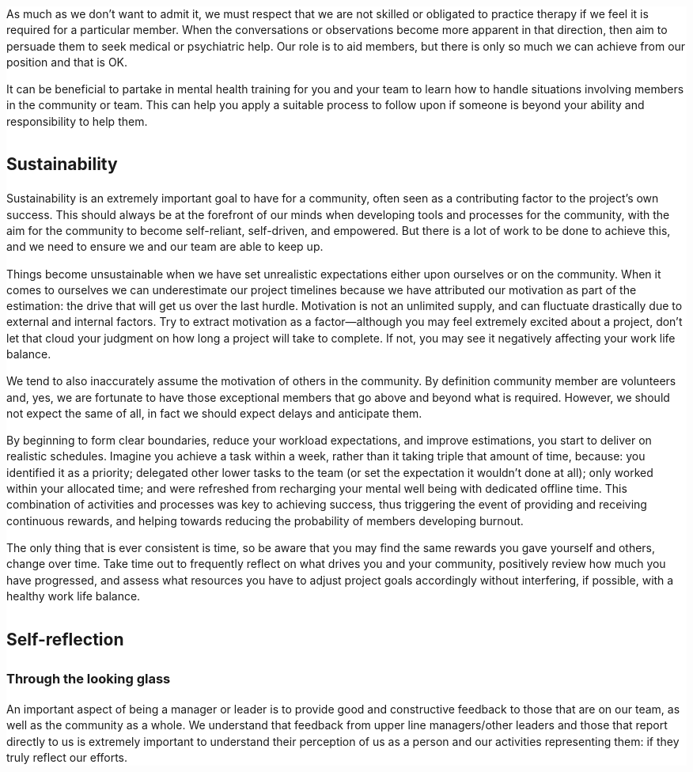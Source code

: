 As much as we don’t want to admit it, we must respect that we are not skilled or obligated to practice therapy if we feel it is required for a particular member. When the conversations or observations become more apparent in that direction, then aim to persuade them to seek medical or psychiatric help. Our role is to aid members, but there is only so much we can achieve from our position and that is OK.

It can be beneficial to partake in mental health training for you and your team to learn how to handle situations involving members in the community or team. This can help you apply a suitable process to follow upon if someone is beyond your ability and responsibility to help them.

## Sustainability

Sustainability is an extremely important goal to have for a community, often seen as a contributing factor to the project’s own success. This should always be at the forefront of our minds when developing tools and processes for the community, with the aim for the community to become self-reliant, self-driven, and empowered. But there is a lot of work to be done to achieve this, and we need to ensure we and our team are able to keep up.

Things become unsustainable when we have set unrealistic expectations either upon ourselves or on the community. When it comes to ourselves we can underestimate our project timelines because we have attributed our motivation as part of the estimation: the drive that will get us over the last hurdle. Motivation is not an unlimited supply, and can fluctuate drastically due to external and internal factors. Try to extract motivation as a factor—although you may feel extremely excited about a project, don’t let that cloud your judgment on how long a project will take to complete. If not, you may see it negatively affecting your work life balance.

We tend to also inaccurately assume the motivation of others in the community. By definition community member are volunteers and, yes, we are fortunate to have those exceptional members that go above and beyond what is required. However, we should not expect the same of all, in fact we should expect delays and anticipate them.

By beginning to form clear boundaries, reduce your workload expectations, and improve estimations, you start to deliver on realistic schedules. Imagine you achieve a task within a week, rather than it taking triple that amount of time, because: you identified it as a priority; delegated other lower tasks to the team (or set the expectation it wouldn’t done at all); only worked within your allocated time; and were refreshed from recharging your mental well being with dedicated offline time. This combination of activities and processes was key to achieving success, thus triggering the event of providing and receiving continuous rewards, and helping towards reducing the probability of members developing burnout.

The only thing that is ever consistent is time, so be aware that you may find the same rewards you gave yourself and others, change over time. Take time out to frequently reflect on what drives you and your community, positively review how much you have progressed, and assess what resources you have to adjust project goals accordingly without interfering, if possible, with a healthy work life balance.

## Self-reflection

### Through the looking glass

An important aspect of being a manager or leader is to provide good and constructive feedback to those that are on our team, as well as the community as a whole. We understand that feedback from upper line managers/other leaders and those that report directly to us is extremely important to understand their perception of us as a person and our activities representing them: if they truly reflect our efforts.
